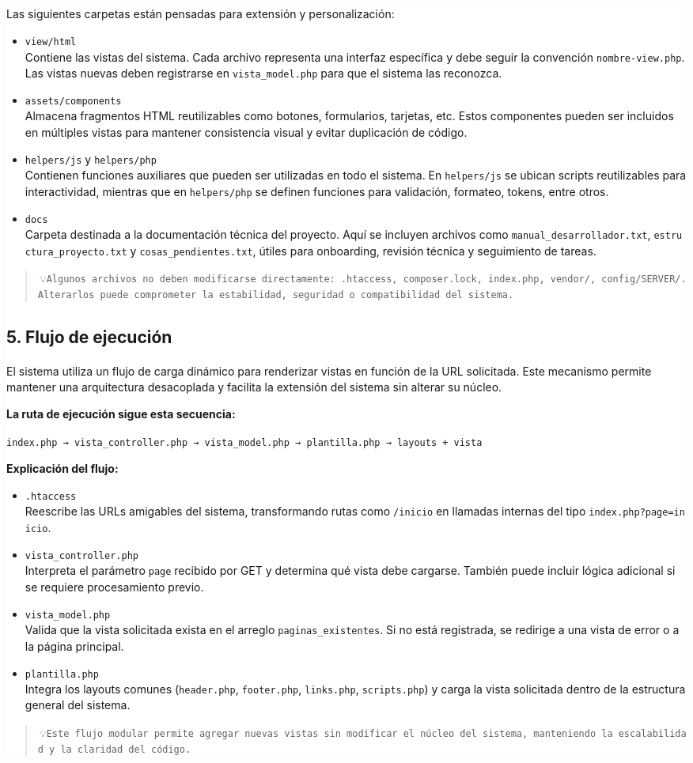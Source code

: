 Las siguientes carpetas están pensadas para extensión y personalización:

- `view/html`  
  Contiene las vistas del sistema. Cada archivo representa una interfaz específica y debe seguir la convención `nombre-view.php`. Las vistas nuevas deben registrarse en `vista_model.php` para que el sistema las reconozca.

- `assets/components`  
  Almacena fragmentos HTML reutilizables como botones, formularios, tarjetas, etc. Estos componentes pueden ser incluidos en múltiples vistas para mantener consistencia visual y evitar duplicación de código.

- `helpers/js` y `helpers/php`  
  Contienen funciones auxiliares que pueden ser utilizadas en todo el sistema. En `helpers/js` se ubican scripts reutilizables para interactividad, mientras que en `helpers/php` se definen funciones para validación, formateo, tokens, entre otros.

- `docs`  
  Carpeta destinada a la documentación técnica del proyecto. Aquí se incluyen archivos como `manual_desarrollador.txt`, `estructura_proyecto.txt` y `cosas_pendientes.txt`, útiles para onboarding, revisión técnica y seguimiento de tareas.

>  `💡Algunos archivos no deben modificarse directamente: .htaccess, composer.lock, index.php, vendor/, config/SERVER/. Alterarlos puede comprometer la estabilidad, seguridad o compatibilidad del sistema.`

## 5. Flujo de ejecución

El sistema utiliza un flujo de carga dinámico para renderizar vistas en función de la URL solicitada. Este mecanismo permite mantener una arquitectura desacoplada y facilita la extensión del sistema sin alterar su núcleo.

**La ruta de ejecución sigue esta secuencia:**

    index.php → vista_controller.php → vista_model.php → plantilla.php → layouts + vista

**Explicación del flujo:**

- `.htaccess`  
  Reescribe las URLs amigables del sistema, transformando rutas como `/inicio` en llamadas internas del tipo `index.php?page=inicio`.

- `vista_controller.php`  
  Interpreta el parámetro `page` recibido por GET y determina qué vista debe cargarse. También puede incluir lógica adicional si se requiere procesamiento previo.

- `vista_model.php`  
  Valida que la vista solicitada exista en el arreglo `paginas_existentes`. Si no está registrada, se redirige a una vista de error o a la página principal.

- `plantilla.php`  
  Integra los layouts comunes (`header.php`, `footer.php`, `links.php`, `scripts.php`) y carga la vista solicitada dentro de la estructura general del sistema.

>  `💡Este flujo modular permite agregar nuevas vistas sin modificar el núcleo del sistema, manteniendo la escalabilidad y la claridad del código.`
